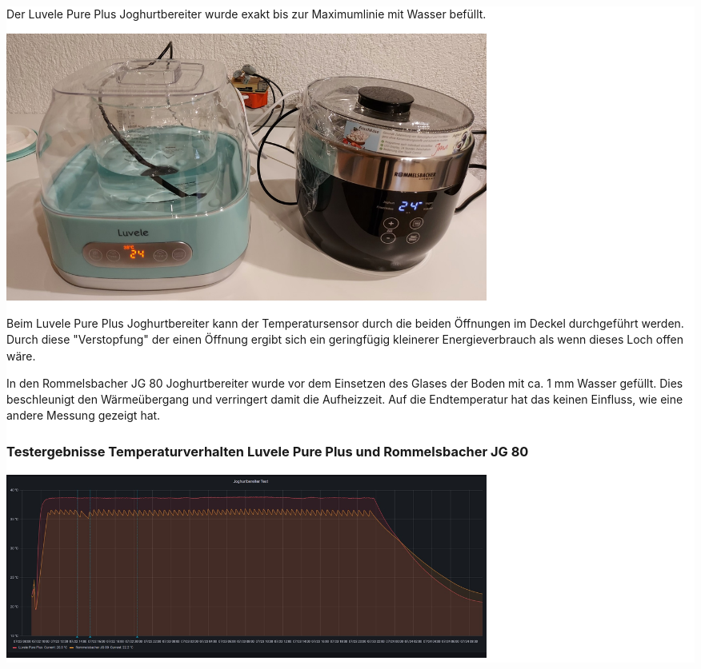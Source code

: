 
Der Luvele Pure Plus Joghurtbereiter wurde exakt bis zur Maximumlinie mit Wasser befüllt.

<a href="/res/Joghurtbereiter/RommelsbacherJG80UndLuvelePurePlusVersuchsaufbau.jpg"><img width="600" src="/res/Joghurtbereiter/RommelsbacherJG80UndLuvelePurePlusVersuchsaufbau.jpg" alt="Rommelsbacher JG 80 und Luvele Pure Plus im Test" title="Rommelsbacher JG 80 und Luvele Pure Plus im Test" /></a>


Beim Luvele Pure Plus Joghurtbereiter kann der Temperatursensor durch die beiden Öffnungen im Deckel durchgeführt werden. Durch diese "Verstopfung" der einen Öffnung ergibt sich ein geringfügig kleinerer Energieverbrauch als wenn dieses Loch offen wäre.

In den Rommelsbacher JG 80 Joghurtbereiter wurde vor dem Einsetzen des Glases der Boden mit ca. 1 mm Wasser gefüllt. Dies beschleunigt den Wärmeübergang und verringert damit die Aufheizzeit. Auf die Endtemperatur hat das keinen Einfluss, wie eine andere Messung gezeigt hat.

### Testergebnisse Temperaturverhalten Luvele Pure Plus und Rommelsbacher JG 80


<a href="/res/Joghurtbereiter/Temperaturverlauf.jpg"><img width="600" src="/res/Joghurtbereiter/Temperaturverlauf.jpg" alt="Temperaturverlauf von Luvele Pure Plus und Rommelsbacher JG80 Joghurtbereiter im Verlauf von 48 Stunden" title="Temperaturverlauf von Luvele Pure Plus und Rommelsbacher JG80 Joghurtbereiter im Verlauf von 48 Stunden" /></a>
